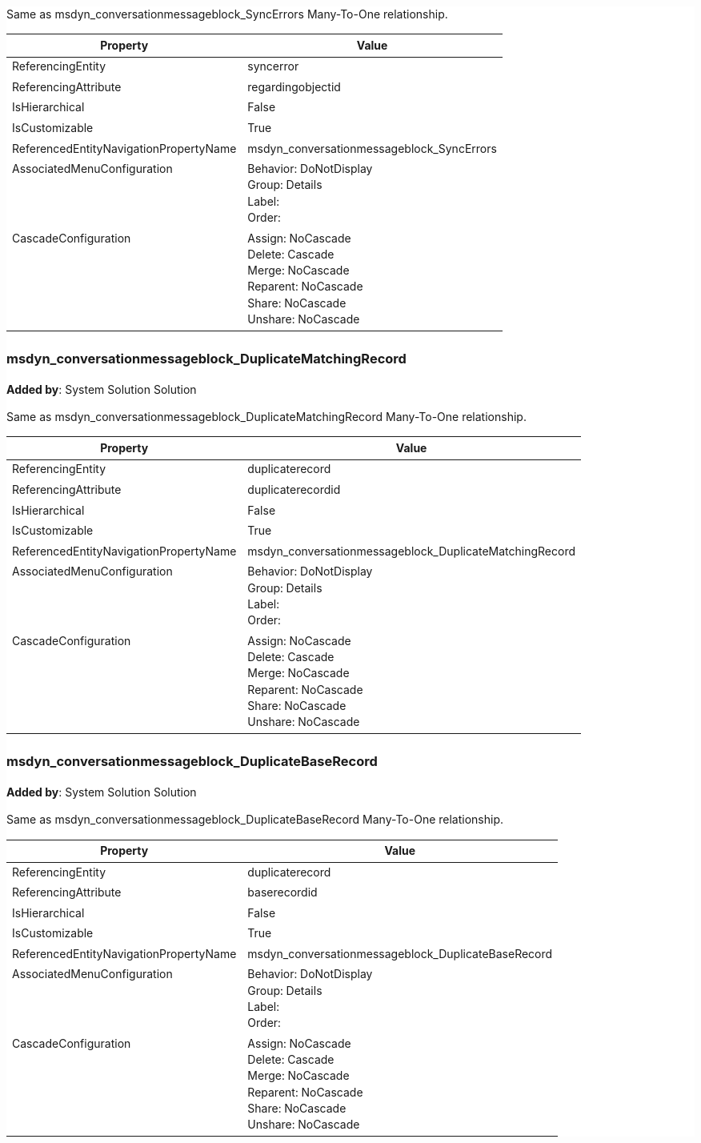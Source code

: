 Same as msdyn_conversationmessageblock_SyncErrors Many-To-One relationship.

|Property|Value|
|--------|-----|
|ReferencingEntity|syncerror|
|ReferencingAttribute|regardingobjectid|
|IsHierarchical|False|
|IsCustomizable|True|
|ReferencedEntityNavigationPropertyName|msdyn_conversationmessageblock_SyncErrors|
|AssociatedMenuConfiguration|Behavior: DoNotDisplay<br />Group: Details<br />Label: <br />Order: |
|CascadeConfiguration|Assign: NoCascade<br />Delete: Cascade<br />Merge: NoCascade<br />Reparent: NoCascade<br />Share: NoCascade<br />Unshare: NoCascade|


### <a name="BKMK_msdyn_conversationmessageblock_DuplicateMatchingRecord"></a> msdyn_conversationmessageblock_DuplicateMatchingRecord

**Added by**: System Solution Solution

Same as msdyn_conversationmessageblock_DuplicateMatchingRecord Many-To-One relationship.

|Property|Value|
|--------|-----|
|ReferencingEntity|duplicaterecord|
|ReferencingAttribute|duplicaterecordid|
|IsHierarchical|False|
|IsCustomizable|True|
|ReferencedEntityNavigationPropertyName|msdyn_conversationmessageblock_DuplicateMatchingRecord|
|AssociatedMenuConfiguration|Behavior: DoNotDisplay<br />Group: Details<br />Label: <br />Order: |
|CascadeConfiguration|Assign: NoCascade<br />Delete: Cascade<br />Merge: NoCascade<br />Reparent: NoCascade<br />Share: NoCascade<br />Unshare: NoCascade|


### <a name="BKMK_msdyn_conversationmessageblock_DuplicateBaseRecord"></a> msdyn_conversationmessageblock_DuplicateBaseRecord

**Added by**: System Solution Solution

Same as msdyn_conversationmessageblock_DuplicateBaseRecord Many-To-One relationship.

|Property|Value|
|--------|-----|
|ReferencingEntity|duplicaterecord|
|ReferencingAttribute|baserecordid|
|IsHierarchical|False|
|IsCustomizable|True|
|ReferencedEntityNavigationPropertyName|msdyn_conversationmessageblock_DuplicateBaseRecord|
|AssociatedMenuConfiguration|Behavior: DoNotDisplay<br />Group: Details<br />Label: <br />Order: |
|CascadeConfiguration|Assign: NoCascade<br />Delete: Cascade<br />Merge: NoCascade<br />Reparent: NoCascade<br />Share: NoCascade<br />Unshare: NoCascade|
